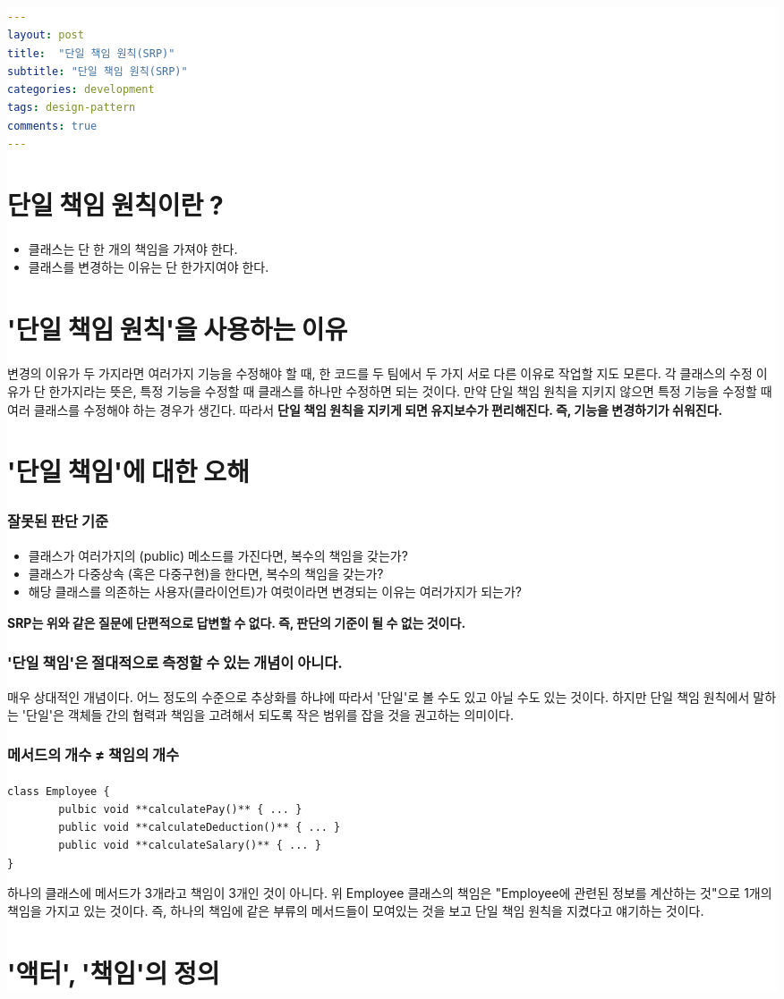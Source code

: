 ```yaml
---
layout: post
title:  "단일 책임 원칙(SRP)"
subtitle: "단일 책임 원칙(SRP)"
categories: development
tags: design-pattern
comments: true
---
```


# 단일 책임 원칙이란 ?

- 클래스는 단 한 개의 책임을 가져야 한다.
- 클래스를 변경하는 이유는 단 한가지여야 한다.

# '단일 책임 원칙'을 사용하는 이유

변경의 이유가 두 가지라면 여러가지 기능을 수정해야 할 때, 한 코드를 두 팀에서 두 가지 서로 다른 이유로 작업할 지도 모른다. 각 클래스의 수정 이유가 단 한가지라는 뜻은, 특정 기능을 수정할 때 클래스를 하나만 수정하면 되는 것이다. 만약 단일 책임 원칙을 지키지 않으면 특정 기능을 수정할 때 여러 클래스를 수정해야 하는 경우가 생긴다. 따라서 **단일 책임 원칙을 지키게 되면 유지보수가 편리해진다. 즉, 기능을 변경하기가 쉬워진다.**

# '단일 책임'에 대한 오해

### 잘못된 판단 기준

- 클래스가 여러가지의 (public) 메소드를 가진다면, 복수의 책임을 갖는가?
- 클래스가 다중상속 (혹은 다중구현)을 한다면, 복수의 책임을 갖는가?
- 해당 클래스를 의존하는 사용자(클라이언트)가 여럿이라면 변경되는 이유는 여러가지가 되는가?

**SRP는 위와 같은 질문에 단편적으로 답변할 수 없다. 즉, 판단의 기준이 될 수 없는 것이다.** 

### '단일 책임'은 절대적으로 측정할 수 있는 개념이 아니다.

매우 상대적인 개념이다. 어느 정도의 수준으로 추상화를 하냐에 따라서 '단일'로 볼 수도 있고 아닐 수도 있는 것이다. 하지만 단일 책임 원칙에서 말하는 '단일'은 객체들 간의 협력과 책임을 고려해서 되도록 작은 범위를 잡을 것을 권고하는 의미이다. 

### 메서드의 개수 ≠ 책임의 개수

```
class Employee {
		pulbic void **calculatePay()** { ... }
		public void **calculateDeduction()** { ... }
		public void **calculateSalary()** { ... }
}
```

하나의 클래스에 메서드가 3개라고 책임이 3개인 것이 아니다. 위 Employee 클래스의 책임은 "Employee에 관련된 정보를 계산하는 것"으로 1개의 책임을 가지고 있는 것이다. 즉, 하나의 책임에 같은 부류의 메서드들이 모여있는 것을 보고 단일 책임 원칙을 지켰다고 얘기하는 것이다. 

# '액터', '책임'의 정의
